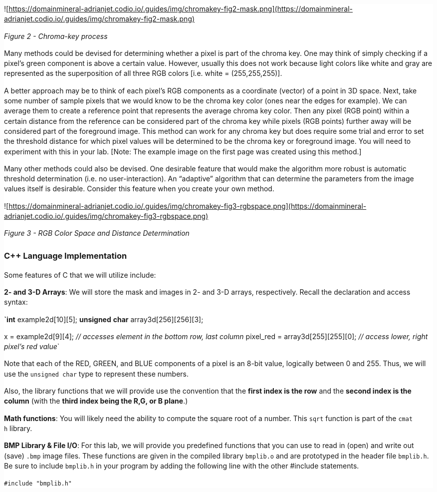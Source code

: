 ![https://domainmineral-adrianjet.codio.io/.guides/img/chromakey-fig2-mask.png](https://domainmineral-adrianjet.codio.io/.guides/img/chromakey-fig2-mask.png)

*Figure 2 - Chroma-key process*

Many methods could be devised for determining whether a pixel is part of the chroma key. One may think of simply checking if a pixel’s green component is above a certain value. However, usually this does not work because light colors like white and gray are represented as the superposition of all three RGB colors [i.e. white = (255,255,255)].

A better approach may be to think of each pixel’s RGB components as a coordinate (vector) of a point in 3D space. Next, take some number of sample pixels that we would know to be the chroma key color (ones near the edges for example). We can average them to create a reference point that represents the average chroma key color. Then any pixel (RGB point) within a certain distance from the reference can be considered part of the chroma key while pixels (RGB points) further away will be considered part of the foreground image. This method can work for any chroma key but does require some trial and error to set the threshold distance for which pixel values will be determined to be the chroma key or foreground image. You will need to experiment with this in your lab. [Note: The example image on the first page was created using this method.]

Many other methods could also be devised. One desirable feature that would make the algorithm more robust is automatic threshold determination (i.e. no user-interaction). An “adaptive” algorithm that can determine the parameters from the image values itself is desirable. Consider this feature when you create your own method.

![https://domainmineral-adrianjet.codio.io/.guides/img/chromakey-fig3-rgbspace.png](https://domainmineral-adrianjet.codio.io/.guides/img/chromakey-fig3-rgbspace.png)

*Figure 3 - RGB Color Space and Distance Determination*

### **C++ Language Implementation**

Some features of C that we will utilize include:

**2- and 3-D Arrays**: We will store the mask and images in 2- and 3-D arrays, respectively. Recall the declaration and access syntax:

**`int** example2d[10][5];
**unsigned** **char** array3d[256][256][3];

x = example2d[9][4];    *// accesses element in the bottom row, last column*
pixel_red = array3d[255][255][0];  *// access lower, right pixel’s red value*`

Note that each of the RED, GREEN, and BLUE components of a pixel is an 8-bit value, logically between 0 and 255. Thus, we will use the `unsigned char` type to represent these numbers.

Also, the library functions that we will provide use the convention that the **first index is the row** and the **second index is the column** (with the **third index being the R,G, or B plane**.)

**Math functions**: You will likely need the ability to compute the square root of a number. This `sqrt` function is part of the `cmath` library.

**BMP Library & File I/O**: For this lab, we will provide you predefined functions that you can use to read in (open) and write out (save) `.bmp` image files. These functions are given in the compiled library `bmplib.o` and are prototyped in the header file `bmplib.h`. Be sure to include `bmplib.h` in your program by adding the following line with the other #include statements.

`#include "bmplib.h"`
